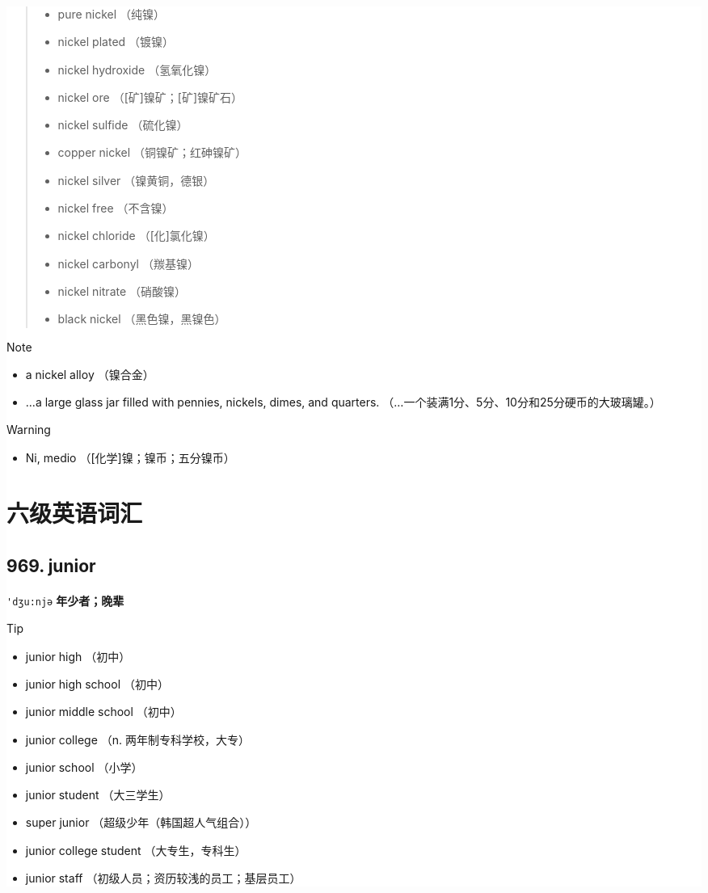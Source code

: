 >
> - pure nickel （纯镍）
>
> - nickel plated （镀镍）
>
> - nickel hydroxide （氢氧化镍）
>
> - nickel ore （[矿]镍矿；[矿]镍矿石）
>
> - nickel sulfide （硫化镍）
>
> - copper nickel （铜镍矿；红砷镍矿）
>
> - nickel silver （镍黄铜，德银）
>
> - nickel free （不含镍）
>
> - nickel chloride （[化]氯化镍）
>
> - nickel carbonyl （羰基镍）
>
> - nickel nitrate （硝酸镍）
>
> - black nickel （黑色镍，黑镍色）
>

> [!NOTE]
>
> - a nickel alloy （镍合金）
>
> - ...a large glass jar filled with pennies, nickels, dimes, and quarters. （…一个装满1分、5分、10分和25分硬币的大玻璃罐。）
>

> [!WARNING]
>
> - Ni, medio （[化学]镍；镍币；五分镍币）
>

# 六级英语词汇

## 969. junior

`'dʒu:njə`  **年少者；晚辈**

> [!TIP]
>
> - junior high （初中）
>
> - junior high school （初中）
>
> - junior middle school （初中）
>
> - junior college （n. 两年制专科学校，大专）
>
> - junior school （小学）
>
> - junior student （大三学生）
>
> - super junior （超级少年（韩国超人气组合））
>
> - junior college student （大专生，专科生）
>
> - junior staff （初级人员；资历较浅的员工；基层员工）